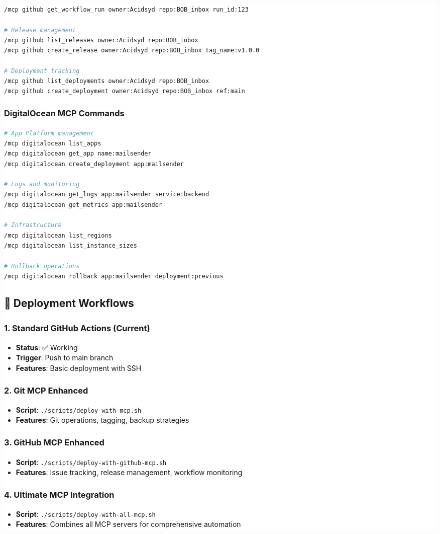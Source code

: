 ```bash
/mcp github get_workflow_run owner:Acidsyd repo:BOB_inbox run_id:123

# Release management
/mcp github list_releases owner:Acidsyd repo:BOB_inbox
/mcp github create_release owner:Acidsyd repo:BOB_inbox tag_name:v1.0.0

# Deployment tracking
/mcp github list_deployments owner:Acidsyd repo:BOB_inbox
/mcp github create_deployment owner:Acidsyd repo:BOB_inbox ref:main
```

### DigitalOcean MCP Commands
```bash
# App Platform management
/mcp digitalocean list_apps
/mcp digitalocean get_app name:mailsender
/mcp digitalocean create_deployment app:mailsender

# Logs and monitoring
/mcp digitalocean get_logs app:mailsender service:backend
/mcp digitalocean get_metrics app:mailsender

# Infrastructure  
/mcp digitalocean list_regions
/mcp digitalocean list_instance_sizes

# Rollback operations
/mcp digitalocean rollback app:mailsender deployment:previous
```

## 🚀 Deployment Workflows

### 1. Standard GitHub Actions (Current)
- **Status**: ✅ Working
- **Trigger**: Push to main branch
- **Features**: Basic deployment with SSH

### 2. Git MCP Enhanced  
- **Script**: `./scripts/deploy-with-mcp.sh`
- **Features**: Git operations, tagging, backup strategies

### 3. GitHub MCP Enhanced
- **Script**: `./scripts/deploy-with-github-mcp.sh`  
- **Features**: Issue tracking, release management, workflow monitoring

### 4. Ultimate MCP Integration
- **Script**: `./scripts/deploy-with-all-mcp.sh`
- **Features**: Combines all MCP servers for comprehensive automation
